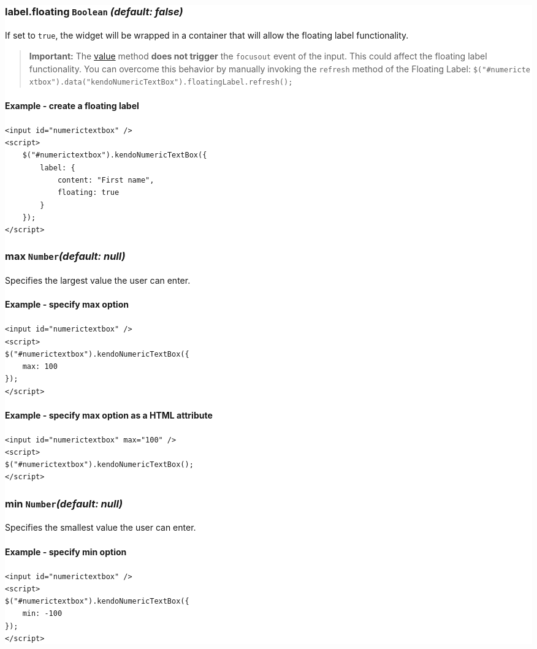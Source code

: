 ### label.floating `Boolean` *(default: false)*

If set to `true`, the widget will be wrapped in a container that will allow the floating label functionality.

> **Important:** The [value](/api/javascript/ui/numerictextbox/methods/value) method **does not trigger** the `focusout` event of the input.
This could affect the floating label functionality.
You can overcome this behavior by manually invoking the `refresh` method of the Floating Label: `$("#numerictextbox").data("kendoNumericTextBox").floatingLabel.refresh();`
#### Example - create a floating label

    <input id="numerictextbox" />
    <script>
        $("#numerictextbox").kendoNumericTextBox({
            label: {
                content: "First name",
                floating: true
            }
        });
    </script>

### max `Number`*(default: null)*

 Specifies the largest value the user can enter.

#### Example - specify max option

    <input id="numerictextbox" />
    <script>
    $("#numerictextbox").kendoNumericTextBox({
        max: 100
    });
    </script>

#### Example - specify max option as a HTML attribute

    <input id="numerictextbox" max="100" />
    <script>
    $("#numerictextbox").kendoNumericTextBox();
    </script>

### min `Number`*(default: null)*

 Specifies the smallest value the user can enter.

#### Example - specify min option

    <input id="numerictextbox" />
    <script>
    $("#numerictextbox").kendoNumericTextBox({
        min: -100
    });
    </script>
